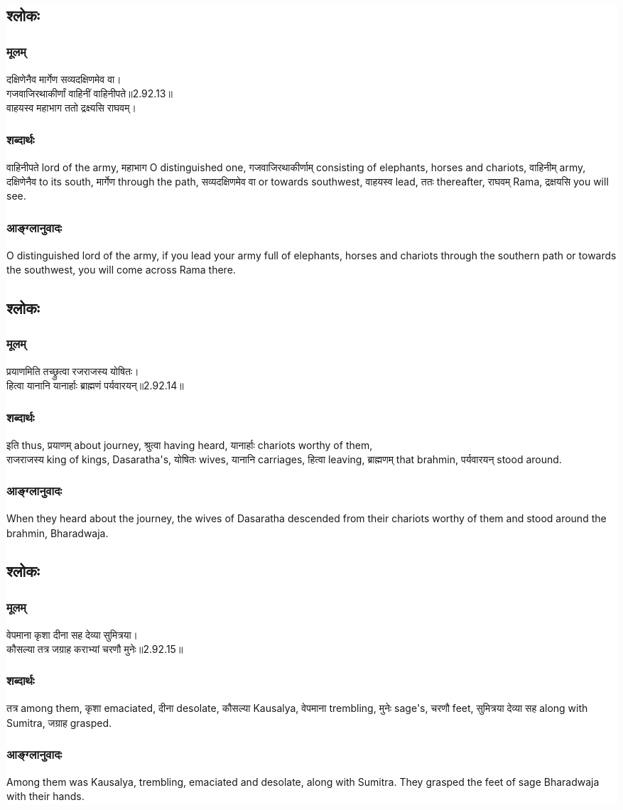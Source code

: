 ## श्लोकः
### मूलम्
दक्षिणेनैव मार्गेण सव्यदक्षिणमेव वा।  
गजवाजिरथाकीर्णां वाहिनीं वाहिनीपते॥2.92.13॥  
वाहयस्व महाभाग ततो द्रक्ष्यसि राघवम्।

### शब्दार्थः
वाहिनीपते lord of the army, महाभाग O distinguished one, गजवाजिरथाकीर्णाम् consisting of elephants, horses and chariots, वाहिनीम् army, दक्षिणेनैव to its south, मार्गेण through the  path, सव्यदक्षिणमेव वा or towards southwest, वाहयस्व lead, ततः thereafter, राघवम् Rama, द्रक्षयसि you will see.

### आङ्ग्लानुवादः
O distinguished lord of the army, if you lead your army full of elephants, horses and chariots through the southern path or towards the southwest, you will come across Rama there.



## श्लोकः
### मूलम्
प्रयाणमिति तच्छ्रुत्वा रजराजस्य योषितः।  
हित्वा यानानि यानार्हाः ब्राह्मणं पर्यवारयन्॥2.92.14॥

### शब्दार्थः
इति thus, प्रयाणम् about journey, श्रुत्वा having heard, यानार्हाः chariots worthy of them,  
राजराजस्य king of kings, Dasaratha's, योषितः wives, यानानि carriages, हित्वा leaving, ब्राह्मणम् that brahmin, पर्यवारयन् stood around.

### आङ्ग्लानुवादः
When they heard about the journey, the wives of Dasaratha descended from their chariots worthy of them and stood around the brahmin, Bharadwaja.



## श्लोकः
### मूलम्
वेपमाना कृशा दीना सह देव्या सुमित्रया।  
कौसल्या तत्र जग्राह कराभ्यां चरणौ मुनेः॥2.92.15॥

### शब्दार्थः
तत्र among them, कृशा emaciated, दीना desolate, कौसल्या Kausalya, वेपमाना trembling, मुनेः sage's, चरणौ feet, सुमित्रया देव्या सह along with Sumitra, जग्राह grasped.

### आङ्ग्लानुवादः
Among them was Kausalya, trembling, emaciated and desolate, along with Sumitra.  They grasped the feet of sage Bharadwaja with their hands.


